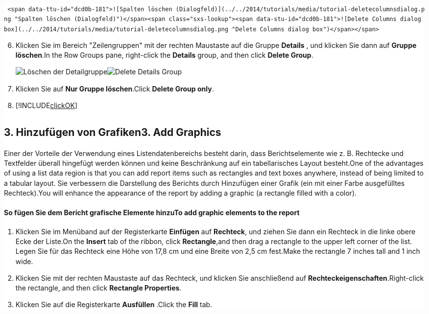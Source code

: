      <span data-ttu-id="dcd0b-181">![Spalten löschen (Dialogfeld)](../../2014/tutorials/media/tutorial-deletecolumnsdialog.png "Spalten löschen (Dialogfeld)")</span><span class="sxs-lookup"><span data-stu-id="dcd0b-181">![Delete Columns dialog box](../../2014/tutorials/media/tutorial-deletecolumnsdialog.png "Delete Columns dialog box")</span></span>

6.  <span data-ttu-id="dcd0b-182">Klicken Sie im Bereich "Zeilengruppen" mit der rechten Maustaste auf die Gruppe **Details** , und klicken Sie dann auf **Gruppe löschen**.</span><span class="sxs-lookup"><span data-stu-id="dcd0b-182">In the Row Groups pane, right-click the **Details** group, and then click **Delete Group**.</span></span>

     <span data-ttu-id="dcd0b-183">![Löschen der Detailgruppe](../../2014/tutorials/media/tutorial-deletedetailsgroup.png "Löschen der Detailgruppe")</span><span class="sxs-lookup"><span data-stu-id="dcd0b-183">![Delete Details Group](../../2014/tutorials/media/tutorial-deletedetailsgroup.png "Delete Details Group")</span></span>

7.  <span data-ttu-id="dcd0b-184">Klicken Sie auf **Nur Gruppe löschen**.</span><span class="sxs-lookup"><span data-stu-id="dcd0b-184">Click **Delete Group only**.</span></span>

8.  [!INCLUDE[clickOK](../includes/clickok-md.md)]

##  <a name="3-add-graphics"></a><a name="Graphics"></a><span data-ttu-id="dcd0b-185">3. Hinzufügen von Grafiken</span><span class="sxs-lookup"><span data-stu-id="dcd0b-185">3. Add Graphics</span></span>
 <span data-ttu-id="dcd0b-186">Einer der Vorteile der Verwendung eines Listendatenbereichs besteht darin, dass Berichtselemente wie z. B. Rechtecke und Textfelder überall hingefügt werden können und keine Beschränkung auf ein tabellarisches Layout besteht.</span><span class="sxs-lookup"><span data-stu-id="dcd0b-186">One of the advantages of using a list data region is that you can add report items such as rectangles and text boxes anywhere, instead of being limited to a tabular layout.</span></span> <span data-ttu-id="dcd0b-187">Sie verbessern die Darstellung des Berichts durch Hinzufügen einer Grafik (ein mit einer Farbe ausgefülltes Rechteck).</span><span class="sxs-lookup"><span data-stu-id="dcd0b-187">You will enhance the appearance of the report by adding a graphic (a rectangle filled with a color).</span></span>

#### <a name="to-add-graphic-elements-to-the-report"></a><span data-ttu-id="dcd0b-188">So fügen Sie dem Bericht grafische Elemente hinzu</span><span class="sxs-lookup"><span data-stu-id="dcd0b-188">To add graphic elements to the report</span></span>

1.  <span data-ttu-id="dcd0b-189">Klicken Sie im Menüband auf der Registerkarte **Einfügen** auf **Rechteck**, und ziehen Sie dann ein Rechteck in die linke obere Ecke der Liste.</span><span class="sxs-lookup"><span data-stu-id="dcd0b-189">On the **Insert** tab of the ribbon, click **Rectangle**,and then drag a rectangle to the upper left corner of the list.</span></span> <span data-ttu-id="dcd0b-190">Legen Sie für das Rechteck eine Höhe von 17,8 cm und eine Breite von 2,5 cm fest.</span><span class="sxs-lookup"><span data-stu-id="dcd0b-190">Make the rectangle 7 inches tall and 1 inch wide.</span></span>

2.  <span data-ttu-id="dcd0b-191">Klicken Sie mit der rechten Maustaste auf das Rechteck, und klicken Sie anschließend auf **Rechteckeigenschaften**.</span><span class="sxs-lookup"><span data-stu-id="dcd0b-191">Right-click the rectangle, and then click **Rectangle Properties**.</span></span>

3.  <span data-ttu-id="dcd0b-192">Klicken Sie auf die Registerkarte **Ausfüllen** .</span><span class="sxs-lookup"><span data-stu-id="dcd0b-192">Click the **Fill** tab.</span></span>
